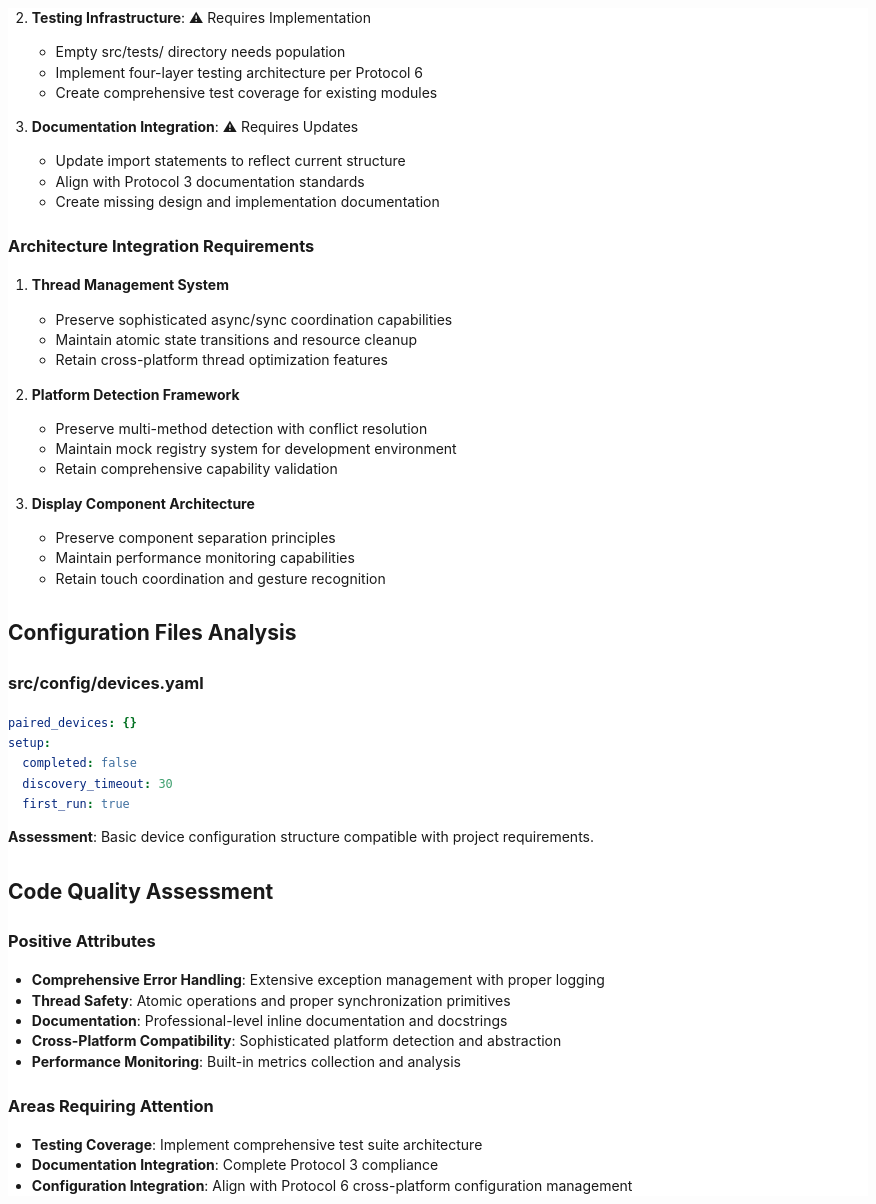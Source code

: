 2. **Testing Infrastructure**: ⚠️ Requires Implementation
   - Empty src/tests/ directory needs population
   - Implement four-layer testing architecture per Protocol 6
   - Create comprehensive test coverage for existing modules

3. **Documentation Integration**: ⚠️ Requires Updates
   - Update import statements to reflect current structure
   - Align with Protocol 3 documentation standards
   - Create missing design and implementation documentation

### Architecture Integration Requirements

1. **Thread Management System**
   - Preserve sophisticated async/sync coordination capabilities
   - Maintain atomic state transitions and resource cleanup
   - Retain cross-platform thread optimization features

2. **Platform Detection Framework**
   - Preserve multi-method detection with conflict resolution
   - Maintain mock registry system for development environment
   - Retain comprehensive capability validation

3. **Display Component Architecture**
   - Preserve component separation principles
   - Maintain performance monitoring capabilities
   - Retain touch coordination and gesture recognition

## Configuration Files Analysis

### src/config/devices.yaml
```yaml
paired_devices: {}
setup:
  completed: false
  discovery_timeout: 30
  first_run: true
```

**Assessment**: Basic device configuration structure compatible with project requirements.

## Code Quality Assessment

### Positive Attributes
- **Comprehensive Error Handling**: Extensive exception management with proper logging
- **Thread Safety**: Atomic operations and proper synchronization primitives
- **Documentation**: Professional-level inline documentation and docstrings
- **Cross-Platform Compatibility**: Sophisticated platform detection and abstraction
- **Performance Monitoring**: Built-in metrics collection and analysis

### Areas Requiring Attention
- **Testing Coverage**: Implement comprehensive test suite architecture
- **Documentation Integration**: Complete Protocol 3 compliance
- **Configuration Integration**: Align with Protocol 6 cross-platform configuration management
